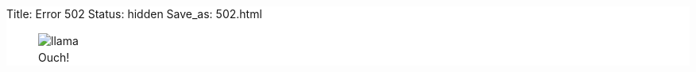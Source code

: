 Title: Error 502
Status: hidden
Save_as: 502.html

<figure>
  <img src="/images/llama.jpg" alt="llama" width="99%" height="99%">
  <figcaption>Ouch!</figcaption>
</figure>

